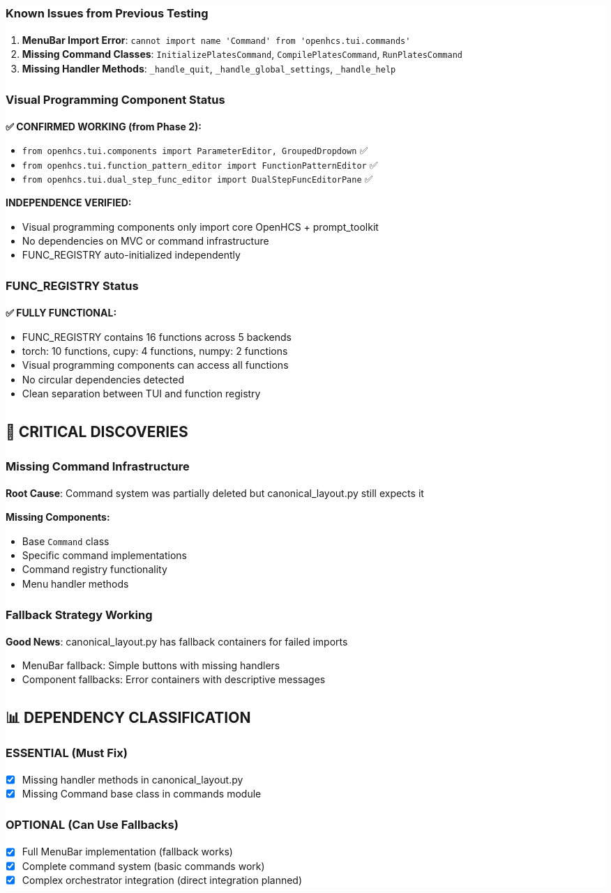 ### Known Issues from Previous Testing
1. **MenuBar Import Error**: `cannot import name 'Command' from 'openhcs.tui.commands'`
2. **Missing Command Classes**: `InitializePlatesCommand`, `CompilePlatesCommand`, `RunPlatesCommand`
3. **Missing Handler Methods**: `_handle_quit`, `_handle_global_settings`, `_handle_help`

### Visual Programming Component Status
**✅ CONFIRMED WORKING (from Phase 2):**
- `from openhcs.tui.components import ParameterEditor, GroupedDropdown` ✅
- `from openhcs.tui.function_pattern_editor import FunctionPatternEditor` ✅  
- `from openhcs.tui.dual_step_func_editor import DualStepFuncEditorPane` ✅

**INDEPENDENCE VERIFIED:**
- Visual programming components only import core OpenHCS + prompt_toolkit
- No dependencies on MVC or command infrastructure
- FUNC_REGISTRY auto-initialized independently

### FUNC_REGISTRY Status
**✅ FULLY FUNCTIONAL:**
- FUNC_REGISTRY contains 16 functions across 5 backends
- torch: 10 functions, cupy: 4 functions, numpy: 2 functions
- Visual programming components can access all functions
- No circular dependencies detected
- Clean separation between TUI and function registry

## 🚨 CRITICAL DISCOVERIES

### Missing Command Infrastructure
**Root Cause**: Command system was partially deleted but canonical_layout.py still expects it

**Missing Components:**
- Base `Command` class
- Specific command implementations
- Command registry functionality
- Menu handler methods

### Fallback Strategy Working
**Good News**: canonical_layout.py has fallback containers for failed imports
- MenuBar fallback: Simple buttons with missing handlers
- Component fallbacks: Error containers with descriptive messages

## 📊 DEPENDENCY CLASSIFICATION

### ESSENTIAL (Must Fix)
- [x] Missing handler methods in canonical_layout.py
- [x] Missing Command base class in commands module

### OPTIONAL (Can Use Fallbacks)
- [x] Full MenuBar implementation (fallback works)
- [x] Complete command system (basic commands work)
- [x] Complex orchestrator integration (direct integration planned)
